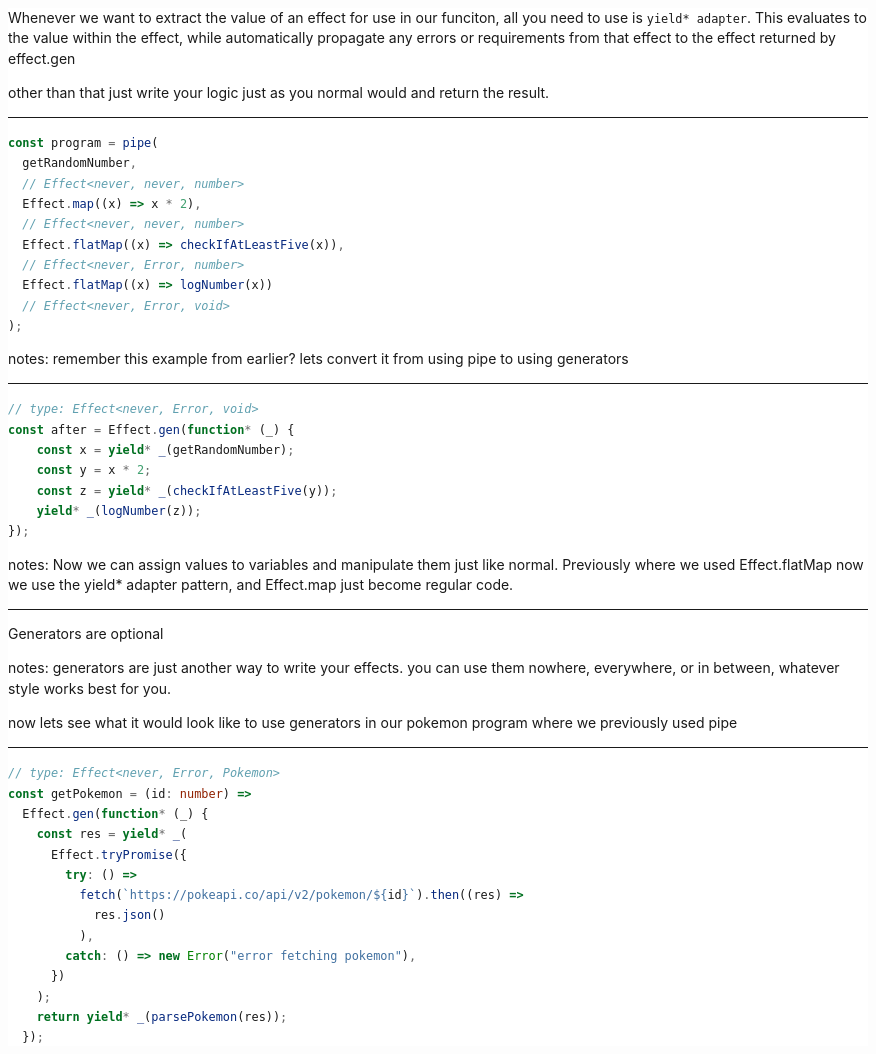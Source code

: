 Whenever we want to extract the value of an effect for use in our funciton, all you need to use is `yield* adapter`. This evaluates to the value within the effect, while automatically propagate any errors or requirements from that effect to the effect returned by effect.gen

other than that just write your logic just as you normal would and return the result.

---

```ts
const program = pipe(
  getRandomNumber,
  // Effect<never, never, number>
  Effect.map((x) => x * 2),
  // Effect<never, never, number>
  Effect.flatMap((x) => checkIfAtLeastFive(x)),
  // Effect<never, Error, number>
  Effect.flatMap((x) => logNumber(x))
  // Effect<never, Error, void>
);
```

notes:
remember this example from earlier?
lets convert it from using pipe to using generators

---

```ts
// type: Effect<never, Error, void>
const after = Effect.gen(function* (_) {
	const x = yield* _(getRandomNumber);
	const y = x * 2;
	const z = yield* _(checkIfAtLeastFive(y));
	yield* _(logNumber(z));
});
```

notes:
Now we can assign values to variables and manipulate them just like normal. Previously where we used Effect.flatMap now we use the yield* adapter pattern, and Effect.map just become regular code.

---

Generators are optional

notes:
generators are just another way to write your effects. you can use them nowhere, everywhere, or in between, whatever style works best for you.

now lets see what it would look like to use generators in our pokemon program where we previously used pipe

---

```ts
// type: Effect<never, Error, Pokemon>
const getPokemon = (id: number) =>
  Effect.gen(function* (_) {
    const res = yield* _(
      Effect.tryPromise({
        try: () =>
          fetch(`https://pokeapi.co/api/v2/pokemon/${id}`).then((res) =>
            res.json()
          ),
        catch: () => new Error("error fetching pokemon"),
      })
    );
    return yield* _(parsePokemon(res));
  });
```